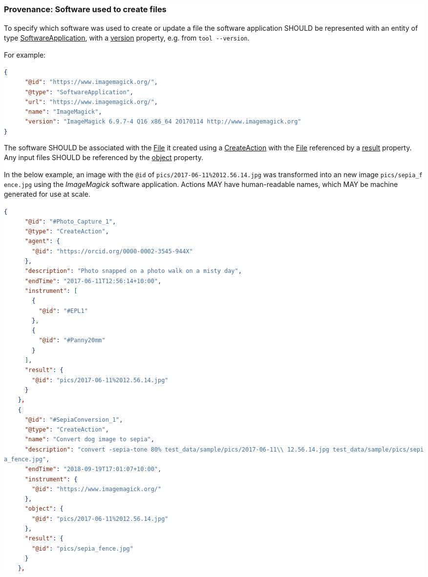 


### Provenance: Software used to create files

To specify which software was used to create or update a file the software application SHOULD be represented with an entity of type [SoftwareApplication], with a [version] property, e.g. from `tool --version`.

For example:

```json
{
      "@id": "https://www.imagemagick.org/",
      "@type": "SoftwareApplication",
      "url": "https://www.imagemagick.org/",
      "name": "ImageMagick",
      "version": "ImageMagick 6.9.7-4 Q16 x86_64 20170114 http://www.imagemagick.org"
}
```

The software SHOULD be associated with the [File] it created using a [CreateAction] with the [File] referenced by a [result] property. Any input files SHOULD be referenced by the [object] property.

In the below example, an image with the `@id` of `pics/2017-06-11%2012.56.14.jpg` was transformed into an new image `pics/sepia_fence.jpg` using the _ImageMagick_ software application. Actions MAY have human-readable names, which MAY be machine generated for use at scale.

```json
{
      "@id": "#Photo_Capture_1",
      "@type": "CreateAction",
      "agent": {
        "@id": "https://orcid.org/0000-0002-3545-944X"
      },
      "description": "Photo snapped on a photo walk on a misty day",
      "endTime": "2017-06-11T12:56:14+10:00",
      "instrument": [
        {
          "@id": "#EPL1"
        },
        {
          "@id": "#Panny20mm"
        }
      ],
      "result": {
        "@id": "pics/2017-06-11%2012.56.14.jpg"
      }
    },
    {
      "@id": "#SepiaConversion_1",
      "@type": "CreateAction",
      "name": "Convert dog image to sepia",
      "description": "convert -sepia-tone 80% test_data/sample/pics/2017-06-11\\ 12.56.14.jpg test_data/sample/pics/sepia_fence.jpg",
      "endTime": "2018-09-19T17:01:07+10:00",
      "instrument": {
        "@id": "https://www.imagemagick.org/"
      },
      "object": {
        "@id": "pics/2017-06-11%2012.56.14.jpg"
      },
      "result": {
        "@id": "pics/sepia_fence.jpg"
      }
    },
```


[BagIt]: https://en.wikipedia.org/wiki/BagIt
[BagIt profile]: https://github.com/ruebot/bagit-profiles
[BIBO]: http://purl.org/ontology/bibo/interviewee
[conformsTo]: http://purl.org/dc/terms/conformsTo
[CURIE]: https://www.w3.org/TR/curie/
[DataCite]: https://www.datacite.org/
[DataCite Schema v4.0]: https://schema.datacite.org/meta/kernel-4.0/metadata.xsd
[DCAT]: https://www.w3.org/TR/vocab-dcat/
[Exif]: https://en.wikipedia.org/wiki/Exif
[Flattened Document Form]: https://json-ld.org/spec/latest/json-ld/#flattened-document-form
[FRAPO]: https://www.sparontologies.net/ontologies/frapo
[geonames]: https://www.geonames.org
[git]: https://git-scm.com/
[hasFile]: https://pcdm.org/2016/04/18/models#hasFile
[hasMember]: https://pcdm.org/2016/04/18/models#hasMember
[isOutputOf]: https://sparontologies.github.io/frapo/current/frapo.html#d4e526
[JSON]: http://json.org/
[JSON-LD]: https://json-ld.org/
[linked data]: https://en.wikipedia.org/wiki/Linked_data
[OCFL]: https://ocfl.io/
[OCFL Object]: https://ocfl.io/0.3/spec/#object-spec
[ORCID]: https://orcid.org
[Pairtree]: https://confluence.ucop.edu/display/Curation/PairTree
[Pairtree specification]: https://confluence.ucop.edu/display/Curation/PairTree?preview=/14254128/16973838/PairtreeSpec.pdf
[PCDM]: https://github.com/duraspace/pcdm/wiki
[Pronom]: https://www.nationalarchives.gov.uk/PRONOM/Default.aspx
[RepositoryCollection]: https://pcdm.org/2016/04/18/models#Collection
[RepositoryObject]: https://pcdm.org/2016/04/18/models#Object
[ResearchObject]: https://www.researchobject.org/
[schema.org]: http://schema.org
[WorkflowSketch]: http://wf4ever.github.io/ro/2016-01-28/roterms/#Sketch
[Action]: http://schema.org/Action
[ActionStatusType]: http://schema.org/ActionStatusType
[ActiveActionStatus]: http://schema.org/ActiveActionStatus
[CompletedActionStatus]: http://schema.org/CompletedActionStatus
[ComputerLanguage]: http://schema.org/ComputerLanguage
[CreateAction]: http://schema.org/CreateAction
[CreativeWork]: http://schema.org/CreativeWork
[DataDownload]: http://schema.org/DataDownload
[Dataset]: http://schema.org/Dataset
[FailedActionStatus]: http://schema.org/FailedActionStatus
[File]: http://schema.org/MediaObject
[Journal]: http://schema.org/Periodical
[GeoCoordinates]: http://schema.org/GeoCoordinates
[ImageObject]: http://schema.org/ImageObject
[MediaObject]: http://schema.org/MediaObject
[Organization]: http://schema.org/Organization
[Person]: http://schema.org/Person
[PotentialActionStatus]: http://schema.org/PotentialActionStatus
[Place]: http://schema.org/Place
[Product]: http://schema.org/Product
[PropertyValue]: http://schema.org/PropertyValue
[ScholarlyArticle]: http://schema.org/ScholarlyArticle
[SoftwareApplication]: http://schema.org/SoftwareApplication
[SoftwareSourceCode]: http://schema.org/SoftwareSourceCode
[UpdateAction]: http://schema.org/UpdateAction
[about]: http://schema.org/about
[accountablePerson]: http://schema.org/accountablePerson
[actionStatus]: http://schema.org/actionStatus
[affiliation]: http://schema.org/affiliation
[agent]: http://schema.org/agent
[alternateName]: http://schema.org/alternateName
[author]: http://schema.org/author
[citation]: http://schema.org/citation
[contact]: http://schema.org/accountablePerson
[contactPoint]: http://schema.org/contactPoint
[contactType]: http://schema.org/contactType
[contentLocation]: http://schema.org/contentLocation
[contributor]: http://schema.org/contributor
[copyrightHolder]: http://schema.org/copyrightHolder
[datePublished]: http://schema.org/datePublished
[description]: http://schema.org/description
[distribution]: http://schema.org/distribution
[email]: http://schema.org/email
[encodingFormat]: http://schema.org/encodingFormat
[endTime]: http://schema.org/endTime
[error]: http://schema.org/error
[event]: http://schema.org/event
[familyName]: http://schema.org/familyName
[funder]: http://schema.org/funder
[geo]: http://schema.org/geo
[givenName]: http://schema.org/givenName
[hasPart]: http://schema.org/hasPart
[identifier]: http://schema.org/identifier
[IndividualProduct]: http://schema.org/IndividualProduct
[instrument]: http://schema.org/instrument
[keywords]: http://schema.org/keywords
[license]: http://schema.org/license
[memberOf]: http://schema.org/memberOf
[name]: http://schema.org/name
[object]: http://schema.org/object
[phone]: http://schema.org/phone
[programmingLanguage]: http://schema.org/programmingLanguage
[publisher]: http://schema.org/publisher
[relatedItem]: http://schema.org/relatedItem
[result]: http://schema.org/result
[sameAs]: http://schema.org/sameAs
[sdLicense]: http://schema.org/sdLicense
[sdPublisher]: http://schema.org/sdPublisher
[startTime]: http://schema.org/startTime
[temporalCoverage]: http://schema.org/temporalCoverage
[thumbnail]: http://schema.org/thumbnail
[translationOf]: http://schema.org/translationOf
[translator]: http://schema.org/translator
[url]: http://schema.org/url
[version]: http://schema.org/version
[RFC 2119]: https://tools.ietf.org/html/rfc2119
[RFC 3986]: https://tools.ietf.org/html/rfc3986
[RFC 6838]: https://tools.ietf.org/html/rfc6838
[RFC 7159]: https://tools.ietf.org/html/rfc7159
[RFC 8493]: https://tools.ietf.org/html/rfc8493